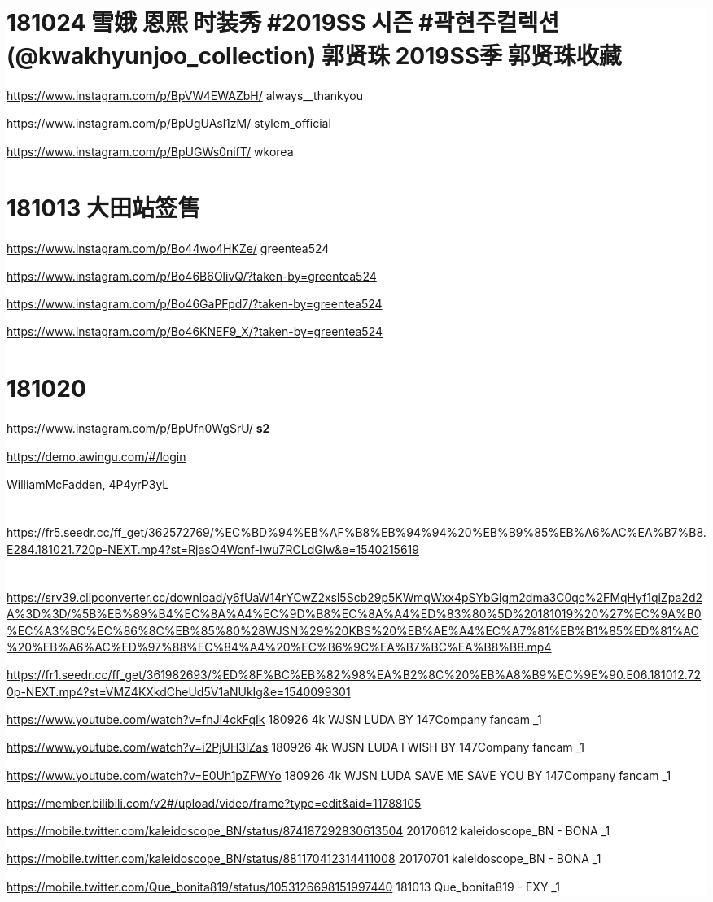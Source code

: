 

# 181024 雪娥 恩熙 时装秀 #2019SS 시즌 #곽현주컬렉션(@kwakhyunjoo_collection) 郭贤珠 2019SS季 郭贤珠收藏
https://www.instagram.com/p/BpVW4EWAZbH/ always__thankyou

https://www.instagram.com/p/BpUgUAsl1zM/ stylem_official

https://www.instagram.com/p/BpUGWs0nifT/ wkorea

# 181013 大田站签售
https://www.instagram.com/p/Bo44wo4HKZe/ greentea524 

https://www.instagram.com/p/Bo46B6OlivQ/?taken-by=greentea524

https://www.instagram.com/p/Bo46GaPFpd7/?taken-by=greentea524

https://www.instagram.com/p/Bo46KNEF9_X/?taken-by=greentea524

# 181020
https://www.instagram.com/p/BpUfn0WgSrU/ ________s2________

https://demo.awingu.com/#/login

WilliamMcFadden, 4P4yrP3yL

#
https://fr5.seedr.cc/ff_get/362572769/%EC%BD%94%EB%AF%B8%EB%94%94%20%EB%B9%85%EB%A6%AC%EA%B7%B8.E284.181021.720p-NEXT.mp4?st=RjasO4Wcnf-Iwu7RCLdGlw&e=1540215619

#
https://srv39.clipconverter.cc/download/y6fUaW14rYCwZ2xsl5Scb29p5KWmqWxx4pSYbGlgm2dma3C0qc%2FMqHyf1qiZpa2d2A%3D%3D/%5B%EB%89%B4%EC%8A%A4%EC%9D%B8%EC%8A%A4%ED%83%80%5D%20181019%20%27%EC%9A%B0%EC%A3%BC%EC%86%8C%EB%85%80%28WJSN%29%20KBS%20%EB%AE%A4%EC%A7%81%EB%B1%85%ED%81%AC%20%EB%A6%AC%ED%97%88%EC%84%A4%20%EC%B6%9C%EA%B7%BC%EA%B8%B8.mp4

https://fr1.seedr.cc/ff_get/361982693/%ED%8F%BC%EB%82%98%EA%B2%8C%20%EB%A8%B9%EC%9E%90.E06.181012.720p-NEXT.mp4?st=VMZ4KXkdCheUd5V1aNUkIg&e=1540099301

https://www.youtube.com/watch?v=fnJi4ckFqIk 180926 4k WJSN LUDA BY 147Company fancam _1

https://www.youtube.com/watch?v=i2PjUH3lZas 180926 4k WJSN LUDA I WISH BY 147Company fancam _1

https://www.youtube.com/watch?v=E0Uh1pZFWYo 180926 4k WJSN LUDA SAVE ME SAVE YOU BY 147Company fancam _1

https://member.bilibili.com/v2#/upload/video/frame?type=edit&aid=11788105

https://mobile.twitter.com/kaleidoscope_BN/status/874187292830613504 20170612 kaleidoscope_BN - BONA _1

https://mobile.twitter.com/kaleidoscope_BN/status/881170412314411008 20170701 kaleidoscope_BN - BONA _1

https://mobile.twitter.com/Que_bonita819/status/1053126698151997440  181013 Que_bonita819 - EXY _1
